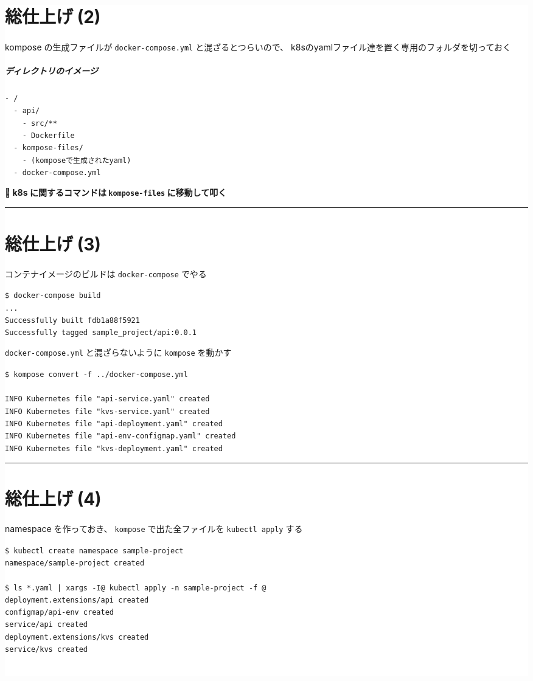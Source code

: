 
# 総仕上げ (2)

kompose の生成ファイルが `docker-compose.yml` と混ざるとつらいので、
k8sのyamlファイル達を置く専用のフォルダを切っておく

##### ディレクトリのイメージ
```
- /
  - api/
    - src/**
    - Dockerfile
  - kompose-files/
    - (komposeで生成されたyaml)
  - docker-compose.yml
```

**:pushpin: k8s に関するコマンドは `kompose-files` に移動して叩く**

---

# 総仕上げ (3)

コンテナイメージのビルドは `docker-compose` でやる
```shell                                                           
$ docker-compose build                                                                 
... 
Successfully built fdb1a88f5921
Successfully tagged sample_project/api:0.0.1
```

`docker-compose.yml` と混ざらないように `kompose` を動かす
```shell
$ kompose convert -f ../docker-compose.yml

INFO Kubernetes file "api-service.yaml" created   
INFO Kubernetes file "kvs-service.yaml" created   
INFO Kubernetes file "api-deployment.yaml" created
INFO Kubernetes file "api-env-configmap.yaml" created
INFO Kubernetes file "kvs-deployment.yaml" created
```

---

# 総仕上げ (4)

namespace を作っておき、 `kompose` で出た全ファイルを `kubectl apply` する
```
$ kubectl create namespace sample-project                                              
namespace/sample-project created

$ ls *.yaml | xargs -I@ kubectl apply -n sample-project -f @        
deployment.extensions/api created
configmap/api-env created
service/api created
deployment.extensions/kvs created
service/kvs created
```
<br/>
